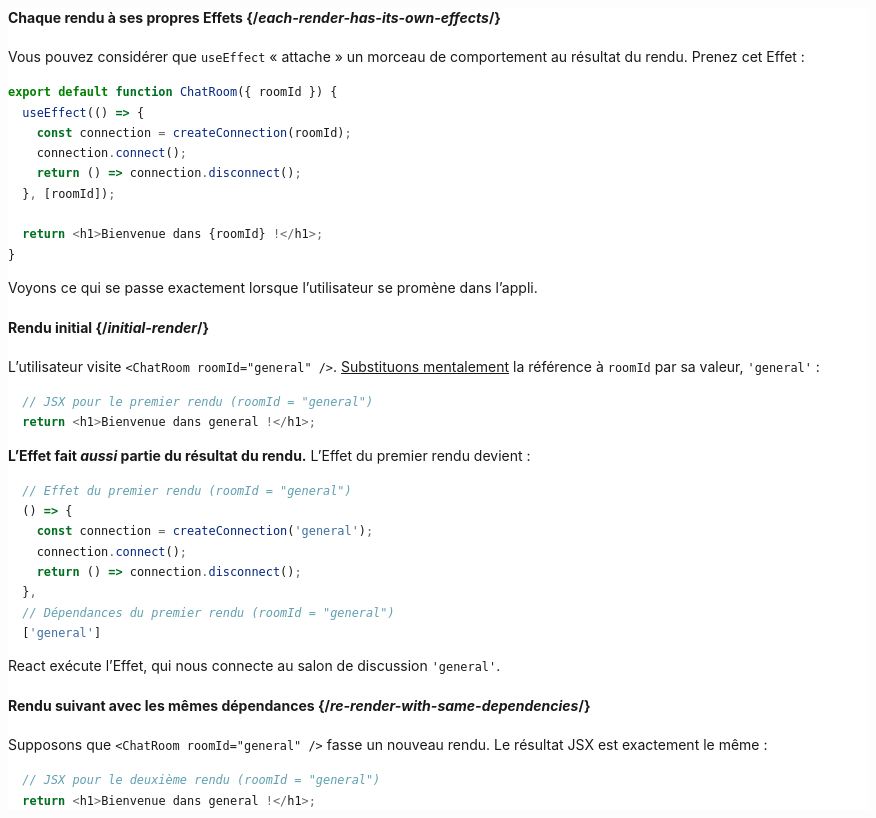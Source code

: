 <DeepDive>

#### Chaque rendu à ses propres Effets {/*each-render-has-its-own-effects*/}

Vous pouvez considérer que `useEffect` « attache » un morceau de comportement au résultat du rendu.  Prenez cet Effet :

```js
export default function ChatRoom({ roomId }) {
  useEffect(() => {
    const connection = createConnection(roomId);
    connection.connect();
    return () => connection.disconnect();
  }, [roomId]);

  return <h1>Bienvenue dans {roomId} !</h1>;
}
```

Voyons ce qui se passe exactement lorsque l’utilisateur se promène dans l’appli.

#### Rendu initial {/*initial-render*/}

L’utilisateur visite `<ChatRoom roomId="general" />`. [Substituons mentalement](/learn/state-as-a-snapshot#rendering-takes-a-snapshot-in-time) la référence à `roomId` par sa valeur, `'general'` :

```js
  // JSX pour le premier rendu (roomId = "general")
  return <h1>Bienvenue dans general !</h1>;
```

**L’Effet fait *aussi* partie du résultat du rendu.** L’Effet du premier rendu devient :

```js
  // Effet du premier rendu (roomId = "general")
  () => {
    const connection = createConnection('general');
    connection.connect();
    return () => connection.disconnect();
  },
  // Dépendances du premier rendu (roomId = "general")
  ['general']
```

React exécute l’Effet, qui nous connecte au salon de discussion `'general'`.

#### Rendu suivant avec les mêmes dépendances {/*re-render-with-same-dependencies*/}

Supposons que `<ChatRoom roomId="general" />` fasse un nouveau rendu. Le résultat JSX est exactement le même :

```js
  // JSX pour le deuxième rendu (roomId = "general")
  return <h1>Bienvenue dans general !</h1>;
```
